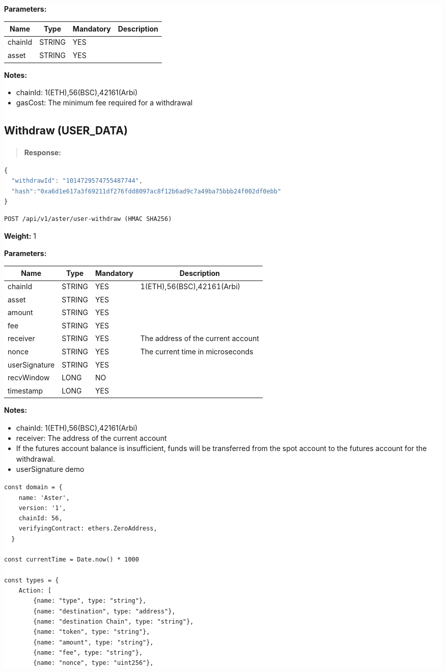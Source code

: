 **Parameters:**

Name | Type | Mandatory | Description
------------ | ------------ | ------------ | ------------
chainId | STRING | YES | 
asset | STRING | YES | 

**Notes:**
* chainId: 1(ETH),56(BSC),42161(Arbi)
* gasCost: The minimum fee required for a withdrawal

## Withdraw (USER_DATA)
> **Response:**
```javascript
{
  "withdrawId": "1014729574755487744",
  "hash":"0xa6d1e617a3f69211df276fdd8097ac8f12b6ad9c7a49ba75bbb24f002df0ebb"
}
```

``
POST /api/v1/aster/user-withdraw (HMAC SHA256)
``

**Weight:**
1

**Parameters:**

Name | Type | Mandatory | Description
------------ | ------------ | ------------ | ------------
chainId | STRING | YES | 1(ETH),56(BSC),42161(Arbi)
asset | STRING | YES |
amount | STRING | YES |
fee | STRING | YES |
receiver | STRING | YES |  The address of the current account
nonce | STRING | YES |  The current time in microseconds 
userSignature | STRING | YES | 
recvWindow | LONG | NO | 
timestamp | LONG | YES | 


**Notes:** 
* chainId: 1(ETH),56(BSC),42161(Arbi)
* receiver: The address of the current account
* If the futures account balance is insufficient, funds will be transferred from the spot account to the futures account for the withdrawal.
* userSignature demo

```shell
const domain = {
    name: 'Aster',
    version: '1',
    chainId: 56,
    verifyingContract: ethers.ZeroAddress,
  }

const currentTime = Date.now() * 1000
 
const types = {
    Action: [
        {name: "type", type: "string"},
        {name: "destination", type: "address"},
        {name: "destination Chain", type: "string"},
        {name: "token", type: "string"},
        {name: "amount", type: "string"},
        {name: "fee", type: "string"},
        {name: "nonce", type: "uint256"},
```